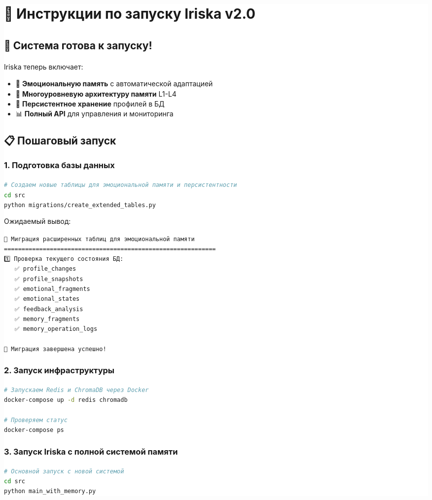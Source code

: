 # 🚀 Инструкции по запуску Iriska v2.0

## 🎉 **Система готова к запуску!**

Iriska теперь включает:
- 🧠 **Эмоциональную память** с автоматической адаптацией
- 💾 **Многоуровневую архитектуру памяти** L1-L4
- 🔄 **Персистентное хранение** профилей в БД
- 📊 **Полный API** для управления и мониторинга

## 📋 **Пошаговый запуск**

### **1. Подготовка базы данных**

```bash
# Создаем новые таблицы для эмоциональной памяти и персистентности
cd src
python migrations/create_extended_tables.py
```

Ожидаемый вывод:
```
🚀 Миграция расширенных таблиц для эмоциональной памяти
============================================================
1️⃣ Проверка текущего состояния БД:
   ✅ profile_changes
   ✅ profile_snapshots
   ✅ emotional_fragments
   ✅ emotional_states
   ✅ feedback_analysis
   ✅ memory_fragments
   ✅ memory_operation_logs

🎊 Миграция завершена успешно!
```

### **2. Запуск инфраструктуры**

```bash
# Запускаем Redis и ChromaDB через Docker
docker-compose up -d redis chromadb

# Проверяем статус
docker-compose ps
```

### **3. Запуск Iriska с полной системой памяти**

```bash
# Основной запуск с новой системой
cd src
python main_with_memory.py
```
